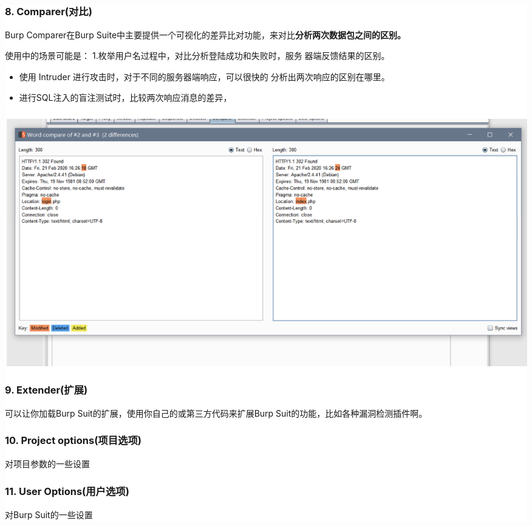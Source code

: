 ### 8. Comparer(对比)

Burp Comparer在Burp Suite中主要提供一个可视化的差异比对功能，来对比**分析两次数据包之间的区别。**

使用中的场景可能是： 1.枚举用户名过程中，对比分析登陆成功和失败时，服务 器端反馈结果的区别。

- 使用 Intruder 进行攻击时，对于不同的服务器端响应，可以很快的 分析出两次响应的区别在哪里。

-  进行SQL注入的盲注测试时，比较两次响应消息的差异，

![image-20220827174813409](burpsuite.assets/image-20220827174813409.png)

### 9. Extender(扩展)

 可以让你加载Burp Suit的扩展，使用你自己的或第三方代码来扩展Burp Suit的功能，比如各种漏洞检测插件啊。

### 10. Project options(项目选项)

 对项目参数的一些设置

### 11. User Options(用户选项)

 对Burp Suit的一些设置
